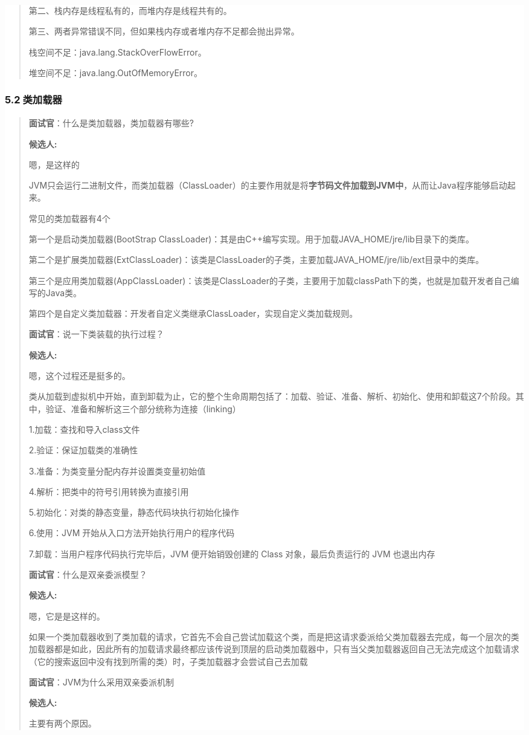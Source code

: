 >第二、栈内存是线程私有的，而堆内存是线程共有的。
>
>第三、两者异常错误不同，但如果栈内存或者堆内存不足都会抛出异常。
>
>栈空间不足：java.lang.StackOverFlowError。
>
>堆空间不足：java.lang.OutOfMemoryError。

### 5.2 类加载器

>**面试官**：什么是类加载器，类加载器有哪些?
>
>**候选人:**
>
>嗯，是这样的
>
>JVM只会运行二进制文件，而类加载器（ClassLoader）的主要作用就是将**字节码文件加载到JVM中**，从而让Java程序能够启动起来。
>
>常见的类加载器有4个
>
>第一个是启动类加载器(BootStrap ClassLoader)：其是由C++编写实现。用于加载JAVA_HOME/jre/lib目录下的类库。
>
>第二个是扩展类加载器(ExtClassLoader)：该类是ClassLoader的子类，主要加载JAVA_HOME/jre/lib/ext目录中的类库。
>
>第三个是应用类加载器(AppClassLoader)：该类是ClassLoader的子类，主要用于加载classPath下的类，也就是加载开发者自己编写的Java类。
>
>第四个是自定义类加载器：开发者自定义类继承ClassLoader，实现自定义类加载规则。
>
>**面试官**：说一下类装载的执行过程？
>
>**候选人:**
>
>嗯，这个过程还是挺多的。
>
>类从加载到虚拟机中开始，直到卸载为止，它的整个生命周期包括了：加载、验证、准备、解析、初始化、使用和卸载这7个阶段。其中，验证、准备和解析这三个部分统称为连接（linking）
>
>1.加载：查找和导入class文件
>
>2.验证：保证加载类的准确性
>
>3.准备：为类变量分配内存并设置类变量初始值
>
>4.解析：把类中的符号引用转换为直接引用
>
>5.初始化：对类的静态变量，静态代码块执行初始化操作
>
>6.使用：JVM 开始从入口方法开始执行用户的程序代码
>
>7.卸载：当用户程序代码执行完毕后，JVM 便开始销毁创建的 Class 对象，最后负责运行的 JVM 也退出内存
>
>**面试官**：什么是双亲委派模型？
>
>**候选人:**
>
>嗯，它是是这样的。
>
>如果一个类加载器收到了类加载的请求，它首先不会自己尝试加载这个类，而是把这请求委派给父类加载器去完成，每一个层次的类加载器都是如此，因此所有的加载请求最终都应该传说到顶层的启动类加载器中，只有当父类加载器返回自己无法完成这个加载请求（它的搜索返回中没有找到所需的类）时，子类加载器才会尝试自己去加载
>
>**面试官**：JVM为什么采用双亲委派机制
>
>**候选人:**
>
>主要有两个原因。